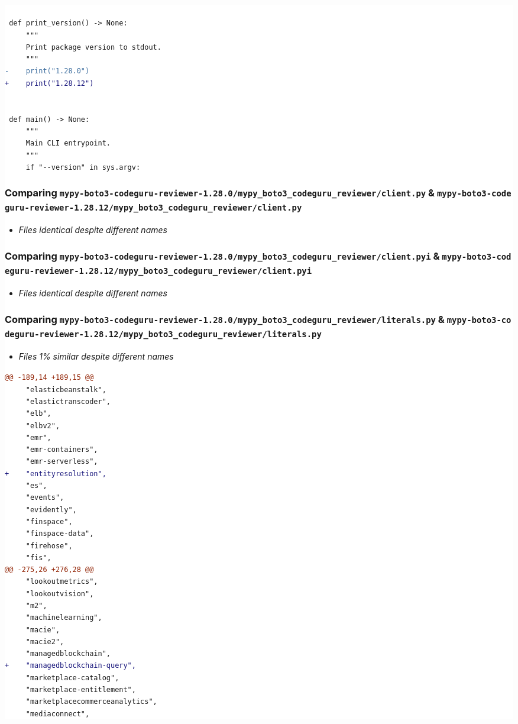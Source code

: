 ```diff
 
 def print_version() -> None:
     """
     Print package version to stdout.
     """
-    print("1.28.0")
+    print("1.28.12")
 
 
 def main() -> None:
     """
     Main CLI entrypoint.
     """
     if "--version" in sys.argv:
```

### Comparing `mypy-boto3-codeguru-reviewer-1.28.0/mypy_boto3_codeguru_reviewer/client.py` & `mypy-boto3-codeguru-reviewer-1.28.12/mypy_boto3_codeguru_reviewer/client.py`

 * *Files identical despite different names*

### Comparing `mypy-boto3-codeguru-reviewer-1.28.0/mypy_boto3_codeguru_reviewer/client.pyi` & `mypy-boto3-codeguru-reviewer-1.28.12/mypy_boto3_codeguru_reviewer/client.pyi`

 * *Files identical despite different names*

### Comparing `mypy-boto3-codeguru-reviewer-1.28.0/mypy_boto3_codeguru_reviewer/literals.py` & `mypy-boto3-codeguru-reviewer-1.28.12/mypy_boto3_codeguru_reviewer/literals.py`

 * *Files 1% similar despite different names*

```diff
@@ -189,14 +189,15 @@
     "elasticbeanstalk",
     "elastictranscoder",
     "elb",
     "elbv2",
     "emr",
     "emr-containers",
     "emr-serverless",
+    "entityresolution",
     "es",
     "events",
     "evidently",
     "finspace",
     "finspace-data",
     "firehose",
     "fis",
@@ -275,26 +276,28 @@
     "lookoutmetrics",
     "lookoutvision",
     "m2",
     "machinelearning",
     "macie",
     "macie2",
     "managedblockchain",
+    "managedblockchain-query",
     "marketplace-catalog",
     "marketplace-entitlement",
     "marketplacecommerceanalytics",
     "mediaconnect",
```